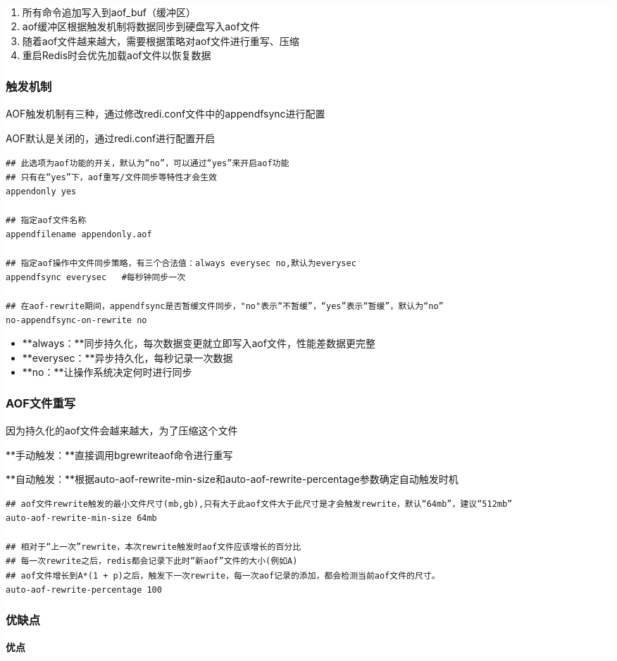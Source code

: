 1. 所有命令追加写入到aof_buf（缓冲区）
2. aof缓冲区根据触发机制将数据同步到硬盘写入aof文件
3. 随着aof文件越来越大，需要根据策略对aof文件进行重写、压缩
4. 重启Redis时会优先加载aof文件以恢复数据



### 触发机制

AOF触发机制有三种，通过修改redi.conf文件中的appendfsync进行配置

AOF默认是关闭的，通过redi.conf进行配置开启

```
## 此选项为aof功能的开关，默认为“no”，可以通过“yes”来开启aof功能  
## 只有在“yes”下，aof重写/文件同步等特性才会生效  
appendonly yes  

## 指定aof文件名称  
appendfilename appendonly.aof  

## 指定aof操作中文件同步策略，有三个合法值：always everysec no,默认为everysec 
appendfsync everysec   #每秒钟同步一次

## 在aof-rewrite期间，appendfsync是否暂缓文件同步，"no"表示“不暂缓”，“yes”表示“暂缓”，默认为“no”  
no-appendfsync-on-rewrite no  
```

* **always：**同步持久化，每次数据变更就立即写入aof文件，性能差数据更完整
* **everysec：**异步持久化，每秒记录一次数据
* **no：**让操作系统决定何时进行同步



### **AOF文件重写**

因为持久化的aof文件会越来越大，为了压缩这个文件

**手动触发：**直接调用bgrewriteaof命令进行重写

**自动触发：**根据auto-aof-rewrite-min-size和auto-aof-rewrite-percentage参数确定自动触发时机

```
## aof文件rewrite触发的最小文件尺寸(mb,gb),只有大于此aof文件大于此尺寸是才会触发rewrite，默认“64mb”，建议“512mb”  
auto-aof-rewrite-min-size 64mb  

## 相对于“上一次”rewrite，本次rewrite触发时aof文件应该增长的百分比  
## 每一次rewrite之后，redis都会记录下此时“新aof”文件的大小(例如A)
## aof文件增长到A*(1 + p)之后，触发下一次rewrite，每一次aof记录的添加，都会检测当前aof文件的尺寸。  
auto-aof-rewrite-percentage 100
```



### 优缺点

**优点**
